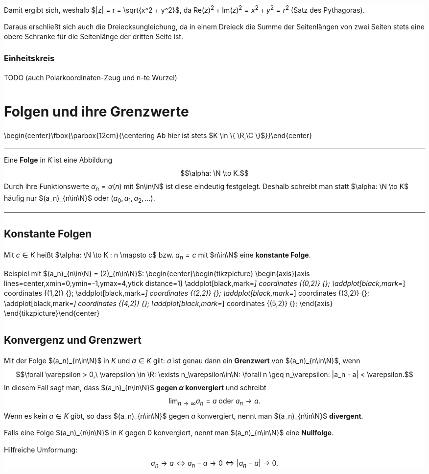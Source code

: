 Damit ergibt sich, weshalb $|z| = r = \sqrt{x^2 + y^2}$, da $\text{Re}(z)^2 + \text{Im}(z)^2 = x^2 + y^2 = r^2$ (Satz des Pythagoras).

Daraus erschließt sich auch die Dreiecksungleichung, da in einem Dreieck die Summe der Seitenlängen von zwei Seiten stets eine obere Schranke für die Seitenlänge der dritten Seite ist.

### Einheitskreis

TODO (auch Polarkoordinaten-Zeug und n-te Wurzel)

# Folgen und ihre Grenzwerte

\begin{center}\fbox{\parbox{12cm}{\centering Ab hier ist stets $K \in \{ \R,\C \}$}}\end{center}

---

Eine **Folge** in $K$ ist eine Abbildung $$\alpha: \N \to K.$$ Durch ihre Funktionswerte $\alpha_n = \alpha(n)$ mit $n\in\N$ ist diese eindeutig festgelegt. Deshalb schreibt man statt $\alpha: \N \to K$ häufig nur $(a_n)_{n\in\N}$ oder $(a_0,a_1,a_2,...)$.

---

## Konstante Folgen

Mit $c \in K$ heißt $\alpha: \N \to K : n \mapsto c$ bzw. $a_n = c$ mit $n\in\N$ eine **konstante Folge**.

Beispiel mit $(a_n)_{n\in\N} = (2)_{n\in\N}$:
\begin{center}\begin{tikzpicture}
\begin{axis}[axis lines=center,xmin=0,ymin=-1,ymax=4,ytick distance=1]
\addplot[black,mark=*] coordinates {(0,2)} {};
\addplot[black,mark=*] coordinates {(1,2)} {};
\addplot[black,mark=*] coordinates {(2,2)} {};
\addplot[black,mark=*] coordinates {(3,2)} {};
\addplot[black,mark=*] coordinates {(4,2)} {};
\addplot[black,mark=*] coordinates {(5,2)} {};
\end{axis}
\end{tikzpicture}\end{center}

## Konvergenz und Grenzwert

Mit der Folge $(a_n)_{n\in\N}$ in $K$ und $a \in K$ gilt:
$a$ ist genau dann ein **Grenzwert** von $(a_n)_{n\in\N}$, wenn $$\forall \varepsilon > 0,\ \varepsilon \in \R: \exists n_\varepsilon\in\N: \forall n \geq n_\varepsilon: |a_n - a| < \varepsilon.$$
In diesem Fall sagt man, dass $(a_n)_{n\in\N}$ **gegen $\alpha$ konvergiert** und schreibt $$\lim_{n\to\infty} a_n = a \text{ oder } a_n \to a.$$
Wenn es kein $a \in K$ gibt, so dass $(a_n)_{n\in\N}$ gegen $a$ konvergiert, nennt man $(a_n)_{n\in\N}$ **divergent**.

Falls eine Folge $(a_n)_{n\in\N}$ in $K$ gegen $0$ konvergiert, nennt man $(a_n)_{n\in\N}$ eine **Nullfolge**.

Hilfreiche Umformung: $$a_n \to a \iff a_n - a \to 0 \iff |a_n - a| \to 0.$$
